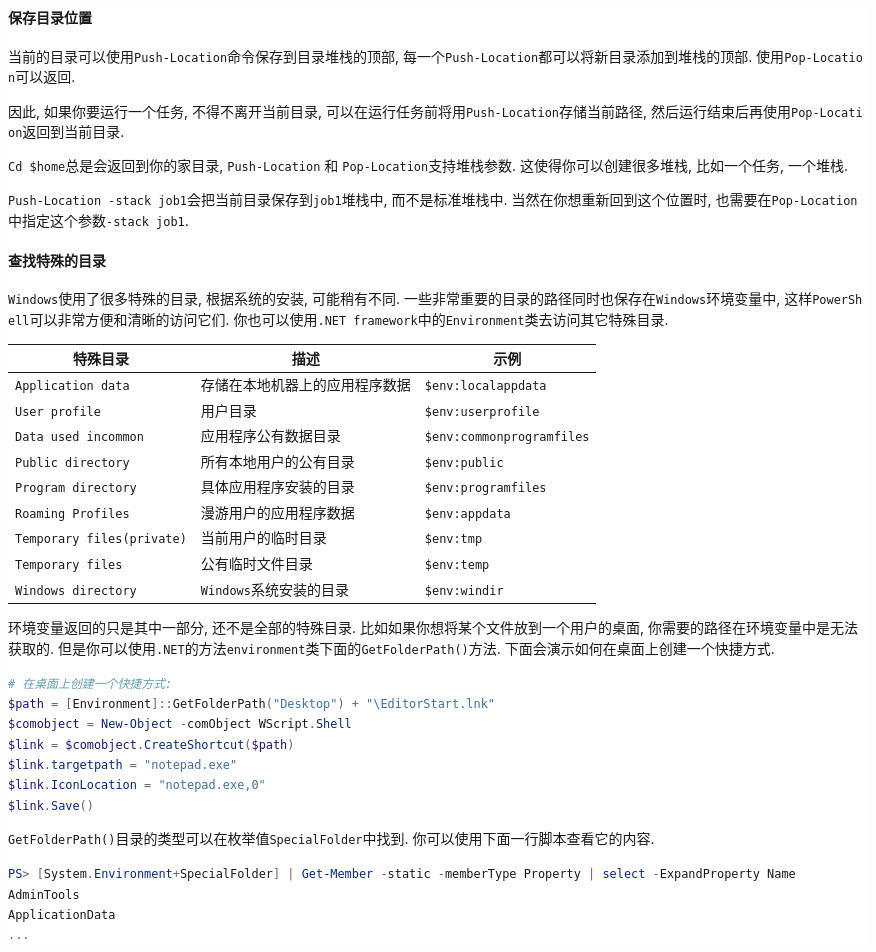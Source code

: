#### 保存目录位置

当前的目录可以使用`Push-Location`命令保存到目录堆栈的顶部, 每一个`Push-Location`都可以将新目录添加到堆栈的顶部. 使用`Pop-Location`可以返回.

因此, 如果你要运行一个任务, 不得不离开当前目录, 可以在运行任务前将用`Push-Location`存储当前路径, 然后运行结束后再使用`Pop-Location`返回到当前目录.

`Cd $home`总是会返回到你的家目录, `Push-Location` 和 `Pop-Location`支持堆栈参数.
这使得你可以创建很多堆栈, 比如一个任务, 一个堆栈.

`Push-Location -stack job1`会把当前目录保存到`job1`堆栈中, 而不是标准堆栈中.
当然在你想重新回到这个位置时, 也需要在`Pop-Location`中指定这个参数`-stack job1`.

#### 查找特殊的目录

`Windows`使用了很多特殊的目录, 根据系统的安装, 可能稍有不同.
一些非常重要的目录的路径同时也保存在`Windows`环境变量中, 这样`PowerShell`可以非常方便和清晰的访问它们.
你也可以使用`.NET framework`中的`Environment`类去访问其它特殊目录.

|特殊目录|描述 |示例|
| ----- | ----- | ----- |
| `Application data` | 存储在本地机器上的应用程序数据  | `$env:localappdata` |
| `User profile`  |用户目录 | `$env:userprofile`|
| `Data used incommon` | 应用程序公有数据目录 | `$env:commonprogramfiles` |
| `Public directory` | 所有本地用户的公有目录 | `$env:public` |
| `Program directory` | 具体应用程序安装的目录 | `$env:programfiles` |
| `Roaming Profiles` | 漫游用户的应用程序数据 | `$env:appdata` |
| `Temporary files(private)` | 当前用户的临时目录 | `$env:tmp` |
| `Temporary files` | 公有临时文件目录|  `$env:temp` |
| `Windows directory` | `Windows`系统安装的目录 | `$env:windir` |

环境变量返回的只是其中一部分, 还不是全部的特殊目录.
比如如果你想将某个文件放到一个用户的桌面, 你需要的路径在环境变量中是无法获取的.
但是你可以使用`.NET`的方法`environment`类下面的`GetFolderPath()`方法.
下面会演示如何在桌面上创建一个快捷方式.

```powershell
# 在桌面上创建一个快捷方式:
$path = [Environment]::GetFolderPath("Desktop") + "\EditorStart.lnk"
$comobject = New-Object -comObject WScript.Shell
$link = $comobject.CreateShortcut($path)
$link.targetpath = "notepad.exe"
$link.IconLocation = "notepad.exe,0"
$link.Save()
```

`GetFolderPath()`目录的类型可以在枚举值`SpecialFolder`中找到.
你可以使用下面一行脚本查看它的内容.

```powershell
PS> [System.Environment+SpecialFolder] | Get-Member -static -memberType Property | select -ExpandProperty Name
AdminTools
ApplicationData
...
```
